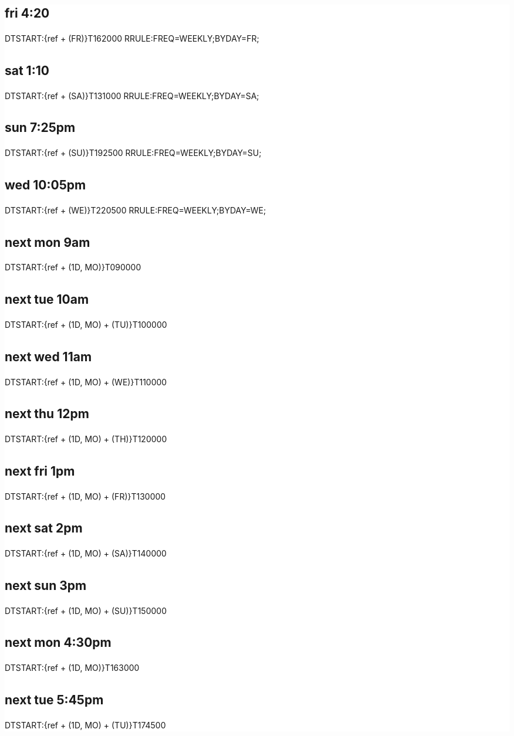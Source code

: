 fri 4:20
---
DTSTART:{ref + (FR)}T162000
RRULE:FREQ=WEEKLY;BYDAY=FR;

sat 1:10
---
DTSTART:{ref + (SA)}T131000
RRULE:FREQ=WEEKLY;BYDAY=SA;

sun 7:25pm
---
DTSTART:{ref + (SU)}T192500
RRULE:FREQ=WEEKLY;BYDAY=SU;

wed 10:05pm
---
DTSTART:{ref + (WE)}T220500
RRULE:FREQ=WEEKLY;BYDAY=WE;

next mon 9am
---
DTSTART:{ref + (1D, MO)}T090000

next tue 10am
---
DTSTART:{ref + (1D, MO) + (TU)}T100000

next wed 11am
---
DTSTART:{ref + (1D, MO) + (WE)}T110000

next thu 12pm
---
DTSTART:{ref + (1D, MO) + (TH)}T120000

next fri 1pm
---
DTSTART:{ref + (1D, MO) + (FR)}T130000

next sat 2pm
---
DTSTART:{ref + (1D, MO) + (SA)}T140000

next sun 3pm
---
DTSTART:{ref + (1D, MO) + (SU)}T150000

next mon 4:30pm
---
DTSTART:{ref + (1D, MO)}T163000

next tue 5:45pm
---
DTSTART:{ref + (1D, MO) + (TU)}T174500
